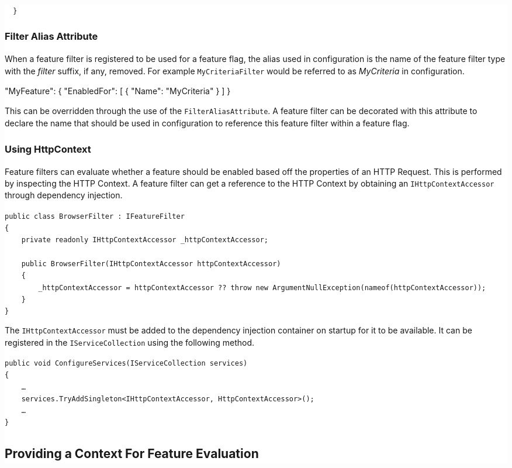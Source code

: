 ```
  }
```

### Filter Alias Attribute

When a feature filter is registered to be used for a feature flag, the alias used in configuration is the name of the feature filter type with the _filter_ suffix, if any, removed. For example `MyCriteriaFilter` would be referred to as _MyCriteria_ in configuration.

  "MyFeature": {
    "EnabledFor": [
      {
        "Name": "MyCriteria"
      }
    ]
  }

This can be overridden through the use of the `FilterAliasAttribute`. A feature filter can be decorated with this attribute to declare the name that should be used in configuration to reference this feature filter within a feature flag.

### Using HttpContext

Feature filters can evaluate whether a feature should be enabled based off the properties of an HTTP Request. This is performed by inspecting the HTTP Context. A feature filter can get a reference to the HTTP Context by obtaining an `IHttpContextAccessor` through dependency injection.

```
public class BrowserFilter : IFeatureFilter
{
    private readonly IHttpContextAccessor _httpContextAccessor;

    public BrowserFilter(IHttpContextAccessor httpContextAccessor)
    {
        _httpContextAccessor = httpContextAccessor ?? throw new ArgumentNullException(nameof(httpContextAccessor));
    }
}
```

The `IHttpContextAccessor` must be added to the dependency injection container on startup for it to be available. It can be registered in the `IServiceCollection` using the following method.

```
public void ConfigureServices(IServiceCollection services)
{
    …
    services.TryAddSingleton<IHttpContextAccessor, HttpContextAccessor>();
    …
}
```

## Providing a Context For Feature Evaluation
